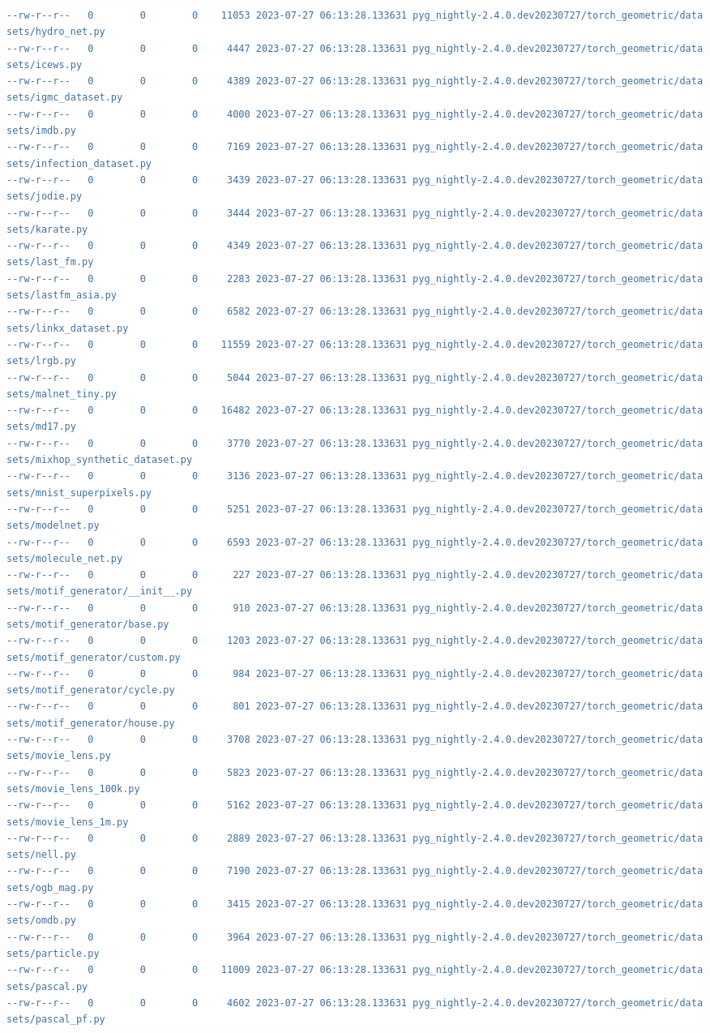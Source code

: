 ```diff
--rw-r--r--   0        0        0    11053 2023-07-27 06:13:28.133631 pyg_nightly-2.4.0.dev20230727/torch_geometric/datasets/hydro_net.py
--rw-r--r--   0        0        0     4447 2023-07-27 06:13:28.133631 pyg_nightly-2.4.0.dev20230727/torch_geometric/datasets/icews.py
--rw-r--r--   0        0        0     4389 2023-07-27 06:13:28.133631 pyg_nightly-2.4.0.dev20230727/torch_geometric/datasets/igmc_dataset.py
--rw-r--r--   0        0        0     4000 2023-07-27 06:13:28.133631 pyg_nightly-2.4.0.dev20230727/torch_geometric/datasets/imdb.py
--rw-r--r--   0        0        0     7169 2023-07-27 06:13:28.133631 pyg_nightly-2.4.0.dev20230727/torch_geometric/datasets/infection_dataset.py
--rw-r--r--   0        0        0     3439 2023-07-27 06:13:28.133631 pyg_nightly-2.4.0.dev20230727/torch_geometric/datasets/jodie.py
--rw-r--r--   0        0        0     3444 2023-07-27 06:13:28.133631 pyg_nightly-2.4.0.dev20230727/torch_geometric/datasets/karate.py
--rw-r--r--   0        0        0     4349 2023-07-27 06:13:28.133631 pyg_nightly-2.4.0.dev20230727/torch_geometric/datasets/last_fm.py
--rw-r--r--   0        0        0     2283 2023-07-27 06:13:28.133631 pyg_nightly-2.4.0.dev20230727/torch_geometric/datasets/lastfm_asia.py
--rw-r--r--   0        0        0     6582 2023-07-27 06:13:28.133631 pyg_nightly-2.4.0.dev20230727/torch_geometric/datasets/linkx_dataset.py
--rw-r--r--   0        0        0    11559 2023-07-27 06:13:28.133631 pyg_nightly-2.4.0.dev20230727/torch_geometric/datasets/lrgb.py
--rw-r--r--   0        0        0     5044 2023-07-27 06:13:28.133631 pyg_nightly-2.4.0.dev20230727/torch_geometric/datasets/malnet_tiny.py
--rw-r--r--   0        0        0    16482 2023-07-27 06:13:28.133631 pyg_nightly-2.4.0.dev20230727/torch_geometric/datasets/md17.py
--rw-r--r--   0        0        0     3770 2023-07-27 06:13:28.133631 pyg_nightly-2.4.0.dev20230727/torch_geometric/datasets/mixhop_synthetic_dataset.py
--rw-r--r--   0        0        0     3136 2023-07-27 06:13:28.133631 pyg_nightly-2.4.0.dev20230727/torch_geometric/datasets/mnist_superpixels.py
--rw-r--r--   0        0        0     5251 2023-07-27 06:13:28.133631 pyg_nightly-2.4.0.dev20230727/torch_geometric/datasets/modelnet.py
--rw-r--r--   0        0        0     6593 2023-07-27 06:13:28.133631 pyg_nightly-2.4.0.dev20230727/torch_geometric/datasets/molecule_net.py
--rw-r--r--   0        0        0      227 2023-07-27 06:13:28.133631 pyg_nightly-2.4.0.dev20230727/torch_geometric/datasets/motif_generator/__init__.py
--rw-r--r--   0        0        0      910 2023-07-27 06:13:28.133631 pyg_nightly-2.4.0.dev20230727/torch_geometric/datasets/motif_generator/base.py
--rw-r--r--   0        0        0     1203 2023-07-27 06:13:28.133631 pyg_nightly-2.4.0.dev20230727/torch_geometric/datasets/motif_generator/custom.py
--rw-r--r--   0        0        0      984 2023-07-27 06:13:28.133631 pyg_nightly-2.4.0.dev20230727/torch_geometric/datasets/motif_generator/cycle.py
--rw-r--r--   0        0        0      801 2023-07-27 06:13:28.133631 pyg_nightly-2.4.0.dev20230727/torch_geometric/datasets/motif_generator/house.py
--rw-r--r--   0        0        0     3708 2023-07-27 06:13:28.133631 pyg_nightly-2.4.0.dev20230727/torch_geometric/datasets/movie_lens.py
--rw-r--r--   0        0        0     5823 2023-07-27 06:13:28.133631 pyg_nightly-2.4.0.dev20230727/torch_geometric/datasets/movie_lens_100k.py
--rw-r--r--   0        0        0     5162 2023-07-27 06:13:28.133631 pyg_nightly-2.4.0.dev20230727/torch_geometric/datasets/movie_lens_1m.py
--rw-r--r--   0        0        0     2889 2023-07-27 06:13:28.133631 pyg_nightly-2.4.0.dev20230727/torch_geometric/datasets/nell.py
--rw-r--r--   0        0        0     7190 2023-07-27 06:13:28.133631 pyg_nightly-2.4.0.dev20230727/torch_geometric/datasets/ogb_mag.py
--rw-r--r--   0        0        0     3415 2023-07-27 06:13:28.133631 pyg_nightly-2.4.0.dev20230727/torch_geometric/datasets/omdb.py
--rw-r--r--   0        0        0     3964 2023-07-27 06:13:28.133631 pyg_nightly-2.4.0.dev20230727/torch_geometric/datasets/particle.py
--rw-r--r--   0        0        0    11009 2023-07-27 06:13:28.133631 pyg_nightly-2.4.0.dev20230727/torch_geometric/datasets/pascal.py
--rw-r--r--   0        0        0     4602 2023-07-27 06:13:28.133631 pyg_nightly-2.4.0.dev20230727/torch_geometric/datasets/pascal_pf.py
```